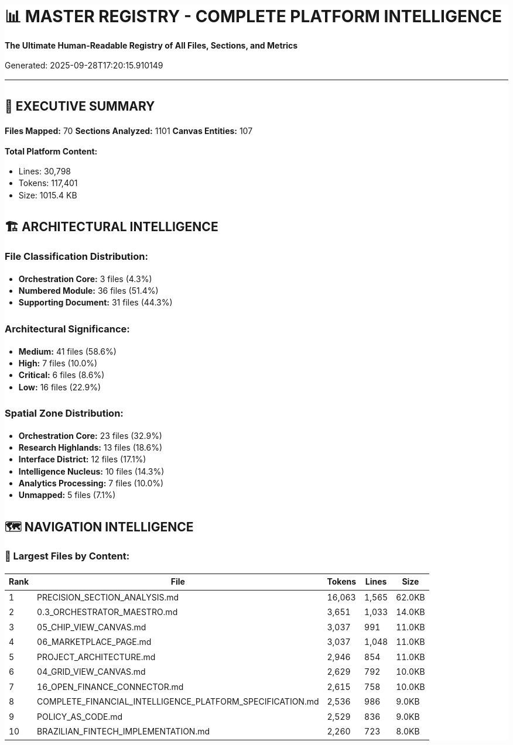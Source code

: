 # 📊 MASTER REGISTRY - COMPLETE PLATFORM INTELLIGENCE
**The Ultimate Human-Readable Registry of All Files, Sections, and Metrics**

Generated: 2025-09-28T17:20:15.910149

---

## 🎯 EXECUTIVE SUMMARY

**Files Mapped:** 70
**Sections Analyzed:** 1101
**Canvas Entities:** 107

**Total Platform Content:**
- Lines: 30,798
- Tokens: 117,401
- Size: 1015.4 KB

## 🏗️ ARCHITECTURAL INTELLIGENCE

### File Classification Distribution:
- **Orchestration Core:** 3 files (4.3%)
- **Numbered Module:** 36 files (51.4%)
- **Supporting Document:** 31 files (44.3%)

### Architectural Significance:
- **Medium:** 41 files (58.6%)
- **High:** 7 files (10.0%)
- **Critical:** 6 files (8.6%)
- **Low:** 16 files (22.9%)

### Spatial Zone Distribution:
- **Orchestration Core:** 23 files (32.9%)
- **Research Highlands:** 13 files (18.6%)
- **Interface District:** 12 files (17.1%)
- **Intelligence Nucleus:** 10 files (14.3%)
- **Analytics Processing:** 7 files (10.0%)
- **Unmapped:** 5 files (7.1%)

## 🗺️ NAVIGATION INTELLIGENCE

### 📏 Largest Files by Content:
| Rank | File | Tokens | Lines | Size |
|------|------|--------|-------|------|
|  1 | PRECISION_SECTION_ANALYSIS.md | 16,063 | 1,565 | 62.0KB |
|  2 | 0.3_ORCHESTRATOR_MAESTRO.md | 3,651 | 1,033 | 14.0KB |
|  3 | 05_CHIP_VIEW_CANVAS.md | 3,037 | 991 | 11.0KB |
|  4 | 06_MARKETPLACE_PAGE.md | 3,037 | 1,048 | 11.0KB |
|  5 | PROJECT_ARCHITECTURE.md | 2,946 | 854 | 11.0KB |
|  6 | 04_GRID_VIEW_CANVAS.md | 2,629 | 792 | 10.0KB |
|  7 | 16_OPEN_FINANCE_CONNECTOR.md | 2,615 | 758 | 10.0KB |
|  8 | COMPLETE_FINANCIAL_INTELLIGENCE_PLATFORM_SPECIFICATION.md | 2,536 | 986 | 9.0KB |
|  9 | POLICY_AS_CODE.md | 2,529 | 836 | 9.0KB |
| 10 | BRAZILIAN_FINTECH_IMPLEMENTATION.md | 2,260 | 723 | 8.0KB |
